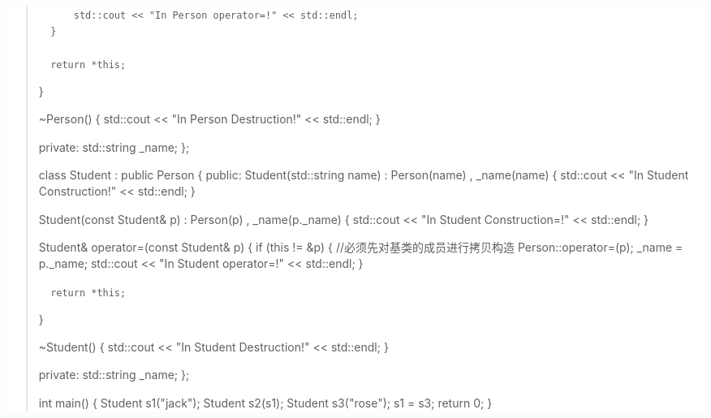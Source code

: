 > 			std::cout << "In Person operator=!" << std::endl;
> 		}
> 
> 		return *this;
> 	}
> 
> 	~Person()
> 	{
> 		std::cout << "In Person Destruction!" << std::endl;
> 	}
> 
> private:
> 	std::string _name;
> };
> 
> 
> class Student : public Person
> {
> public:
> 	Student(std::string name)
> 		: Person(name)
> 		, _name(name)
> 	{
> 		std::cout << "In Student Construction!" << std::endl;
> 	}
> 
> 	Student(const Student& p)
> 		: Person(p)
> 		, _name(p._name)
> 	{
> 		std::cout << "In Student Construction=!" << std::endl;
> 	}
> 
> 	Student& operator=(const Student& p)
> 	{
> 		if (this != &p)
> 		{
> 			//必须先对基类的成员进行拷贝构造
> 			Person::operator=(p);
> 			_name = p._name;
> 			std::cout << "In Student operator=!" << std::endl;
> 		}
> 
> 		return *this;
> 	}
> 
> 	~Student()
> 	{
> 		std::cout << "In Student Destruction!" << std::endl;
> 	}
> 
> private:
> 	std::string _name;
> };
> 
> int main()
> {
> 	Student s1("jack");
> 	Student s2(s1);
> 	Student s3("rose");
> 	s1 = s3;
> 	return 0;
> }
> ```